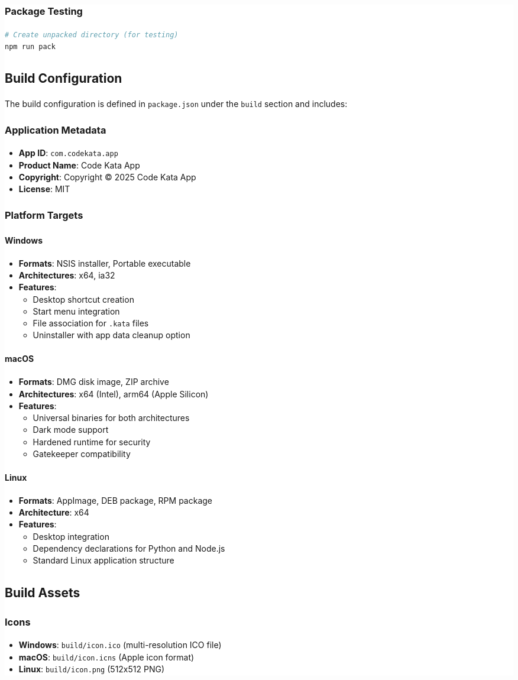 ### Package Testing

```bash
# Create unpacked directory (for testing)
npm run pack
```

## Build Configuration

The build configuration is defined in `package.json` under the `build` section and includes:

### Application Metadata
- **App ID**: `com.codekata.app`
- **Product Name**: Code Kata App
- **Copyright**: Copyright © 2025 Code Kata App
- **License**: MIT

### Platform Targets

#### Windows
- **Formats**: NSIS installer, Portable executable
- **Architectures**: x64, ia32
- **Features**: 
  - Desktop shortcut creation
  - Start menu integration
  - File association for `.kata` files
  - Uninstaller with app data cleanup option

#### macOS
- **Formats**: DMG disk image, ZIP archive
- **Architectures**: x64 (Intel), arm64 (Apple Silicon)
- **Features**:
  - Universal binaries for both architectures
  - Dark mode support
  - Hardened runtime for security
  - Gatekeeper compatibility

#### Linux
- **Formats**: AppImage, DEB package, RPM package
- **Architecture**: x64
- **Features**:
  - Desktop integration
  - Dependency declarations for Python and Node.js
  - Standard Linux application structure

## Build Assets

### Icons
- **Windows**: `build/icon.ico` (multi-resolution ICO file)
- **macOS**: `build/icon.icns` (Apple icon format)
- **Linux**: `build/icon.png` (512x512 PNG)
